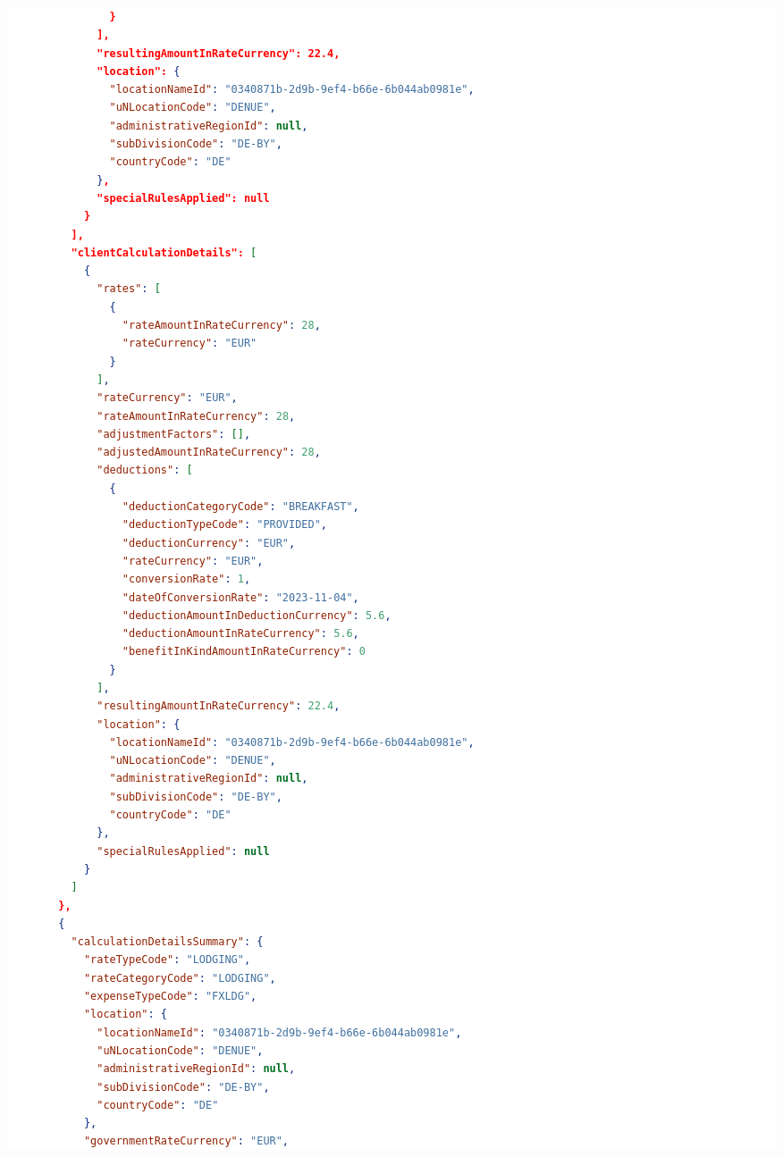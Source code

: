 ```json
                }
              ],
              "resultingAmountInRateCurrency": 22.4,
              "location": {
                "locationNameId": "0340871b-2d9b-9ef4-b66e-6b044ab0981e",
                "uNLocationCode": "DENUE",
                "administrativeRegionId": null,
                "subDivisionCode": "DE-BY",
                "countryCode": "DE"
              },
              "specialRulesApplied": null
            }
          ],
          "clientCalculationDetails": [
            {
              "rates": [
                {
                  "rateAmountInRateCurrency": 28,
                  "rateCurrency": "EUR"
                }
              ],
              "rateCurrency": "EUR",
              "rateAmountInRateCurrency": 28,
              "adjustmentFactors": [],
              "adjustedAmountInRateCurrency": 28,
              "deductions": [
                {
                  "deductionCategoryCode": "BREAKFAST",
                  "deductionTypeCode": "PROVIDED",
                  "deductionCurrency": "EUR",
                  "rateCurrency": "EUR",
                  "conversionRate": 1,
                  "dateOfConversionRate": "2023-11-04",
                  "deductionAmountInDeductionCurrency": 5.6,
                  "deductionAmountInRateCurrency": 5.6,
                  "benefitInKindAmountInRateCurrency": 0
                }
              ],
              "resultingAmountInRateCurrency": 22.4,
              "location": {
                "locationNameId": "0340871b-2d9b-9ef4-b66e-6b044ab0981e",
                "uNLocationCode": "DENUE",
                "administrativeRegionId": null,
                "subDivisionCode": "DE-BY",
                "countryCode": "DE"
              },
              "specialRulesApplied": null
            }
          ]
        },
        {
          "calculationDetailsSummary": {
            "rateTypeCode": "LODGING",
            "rateCategoryCode": "LODGING",
            "expenseTypeCode": "FXLDG",
            "location": {
              "locationNameId": "0340871b-2d9b-9ef4-b66e-6b044ab0981e",
              "uNLocationCode": "DENUE",
              "administrativeRegionId": null,
              "subDivisionCode": "DE-BY",
              "countryCode": "DE"
            },
            "governmentRateCurrency": "EUR",
```